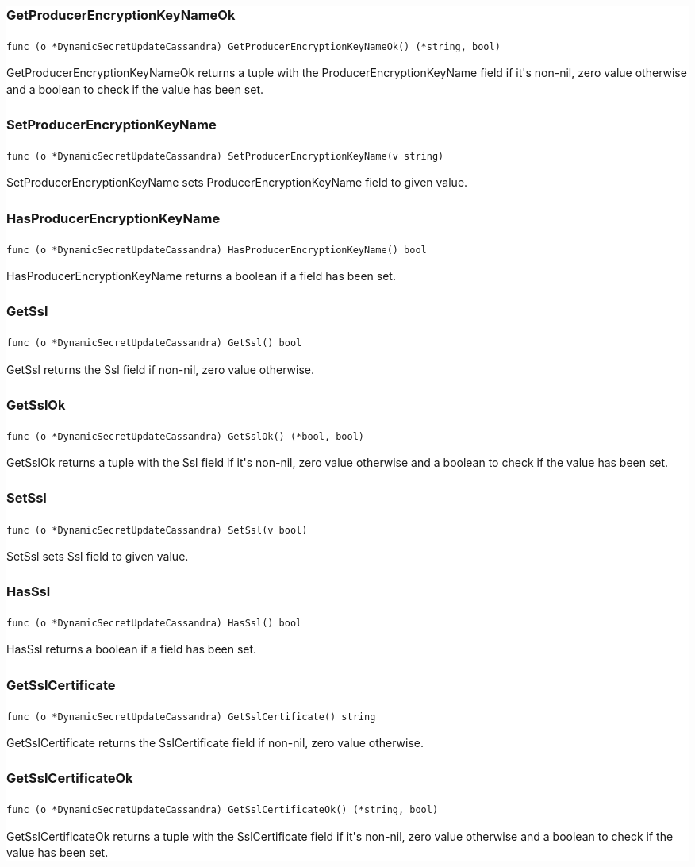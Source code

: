 ### GetProducerEncryptionKeyNameOk

`func (o *DynamicSecretUpdateCassandra) GetProducerEncryptionKeyNameOk() (*string, bool)`

GetProducerEncryptionKeyNameOk returns a tuple with the ProducerEncryptionKeyName field if it's non-nil, zero value otherwise
and a boolean to check if the value has been set.

### SetProducerEncryptionKeyName

`func (o *DynamicSecretUpdateCassandra) SetProducerEncryptionKeyName(v string)`

SetProducerEncryptionKeyName sets ProducerEncryptionKeyName field to given value.

### HasProducerEncryptionKeyName

`func (o *DynamicSecretUpdateCassandra) HasProducerEncryptionKeyName() bool`

HasProducerEncryptionKeyName returns a boolean if a field has been set.

### GetSsl

`func (o *DynamicSecretUpdateCassandra) GetSsl() bool`

GetSsl returns the Ssl field if non-nil, zero value otherwise.

### GetSslOk

`func (o *DynamicSecretUpdateCassandra) GetSslOk() (*bool, bool)`

GetSslOk returns a tuple with the Ssl field if it's non-nil, zero value otherwise
and a boolean to check if the value has been set.

### SetSsl

`func (o *DynamicSecretUpdateCassandra) SetSsl(v bool)`

SetSsl sets Ssl field to given value.

### HasSsl

`func (o *DynamicSecretUpdateCassandra) HasSsl() bool`

HasSsl returns a boolean if a field has been set.

### GetSslCertificate

`func (o *DynamicSecretUpdateCassandra) GetSslCertificate() string`

GetSslCertificate returns the SslCertificate field if non-nil, zero value otherwise.

### GetSslCertificateOk

`func (o *DynamicSecretUpdateCassandra) GetSslCertificateOk() (*string, bool)`

GetSslCertificateOk returns a tuple with the SslCertificate field if it's non-nil, zero value otherwise
and a boolean to check if the value has been set.
